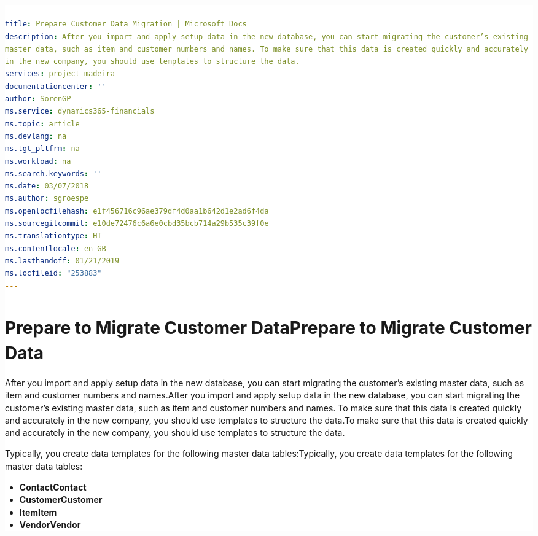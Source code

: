 ```yaml
---
title: Prepare Customer Data Migration | Microsoft Docs
description: After you import and apply setup data in the new database, you can start migrating the customer’s existing master data, such as item and customer numbers and names. To make sure that this data is created quickly and accurately in the new company, you should use templates to structure the data.
services: project-madeira
documentationcenter: ''
author: SorenGP
ms.service: dynamics365-financials
ms.topic: article
ms.devlang: na
ms.tgt_pltfrm: na
ms.workload: na
ms.search.keywords: ''
ms.date: 03/07/2018
ms.author: sgroespe
ms.openlocfilehash: e1f456716c96ae379df4d0aa1b642d1e2ad6f4da
ms.sourcegitcommit: e10de72476c6a6e0cbd35bcb714a29b535c39f0e
ms.translationtype: HT
ms.contentlocale: en-GB
ms.lasthandoff: 01/21/2019
ms.locfileid: "253883"
---
```

# <a name="prepare-to-migrate-customer-data"></a><span data-ttu-id="c73ff-104">Prepare to Migrate Customer Data</span><span class="sxs-lookup"><span data-stu-id="c73ff-104">Prepare to Migrate Customer Data</span></span>
<span data-ttu-id="c73ff-105">After you import and apply setup data in the new database, you can start migrating the customer’s existing master data, such as item and customer numbers and names.</span><span class="sxs-lookup"><span data-stu-id="c73ff-105">After you import and apply setup data in the new database, you can start migrating the customer’s existing master data, such as item and customer numbers and names.</span></span> <span data-ttu-id="c73ff-106">To make sure that this data is created quickly and accurately in the new company, you should use templates to structure the data.</span><span class="sxs-lookup"><span data-stu-id="c73ff-106">To make sure that this data is created quickly and accurately in the new company, you should use templates to structure the data.</span></span>  

<span data-ttu-id="c73ff-107">Typically, you create data templates for the following master data tables:</span><span class="sxs-lookup"><span data-stu-id="c73ff-107">Typically, you create data templates for the following master data tables:</span></span>  

-   <span data-ttu-id="c73ff-108">**Contact**</span><span class="sxs-lookup"><span data-stu-id="c73ff-108">**Contact**</span></span>  
-   <span data-ttu-id="c73ff-109">**Customer**</span><span class="sxs-lookup"><span data-stu-id="c73ff-109">**Customer**</span></span>  
-   <span data-ttu-id="c73ff-110">**Item**</span><span class="sxs-lookup"><span data-stu-id="c73ff-110">**Item**</span></span>  
-   <span data-ttu-id="c73ff-111">**Vendor**</span><span class="sxs-lookup"><span data-stu-id="c73ff-111">**Vendor**</span></span>  
